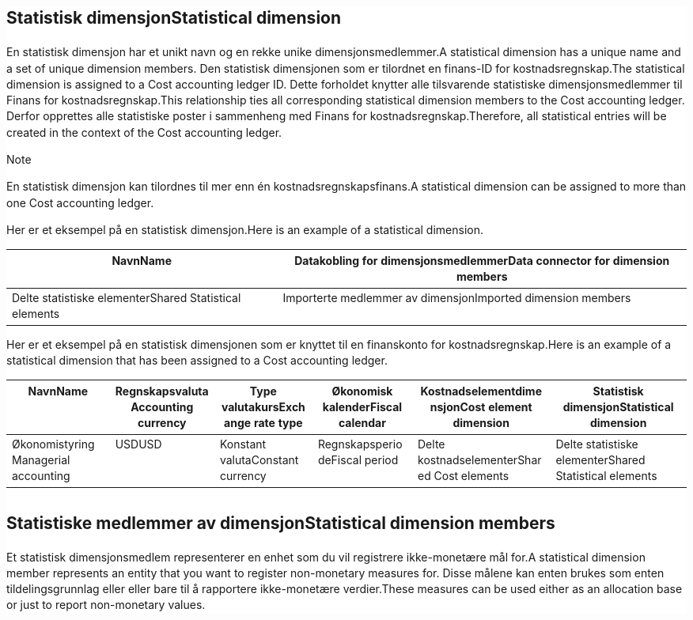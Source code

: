 ## <a name="statistical-dimension"></a><span data-ttu-id="f5a5d-110">Statistisk dimensjon</span><span class="sxs-lookup"><span data-stu-id="f5a5d-110">Statistical dimension</span></span>

<span data-ttu-id="f5a5d-111">En statistisk dimensjon har et unikt navn og en rekke unike dimensjonsmedlemmer.</span><span class="sxs-lookup"><span data-stu-id="f5a5d-111">A statistical dimension has a unique name and a set of unique dimension members.</span></span> <span data-ttu-id="f5a5d-112">Den statistisk dimensjonen som er tilordnet en finans-ID for kostnadsregnskap.</span><span class="sxs-lookup"><span data-stu-id="f5a5d-112">The statistical dimension is assigned to a Cost accounting ledger ID.</span></span> <span data-ttu-id="f5a5d-113">Dette forholdet knytter alle tilsvarende statistiske dimensjonsmedlemmer til Finans for kostnadsregnskap.</span><span class="sxs-lookup"><span data-stu-id="f5a5d-113">This relationship ties all corresponding statistical dimension members to the Cost accounting ledger.</span></span> <span data-ttu-id="f5a5d-114">Derfor opprettes alle statistiske poster i sammenheng med Finans for kostnadsregnskap.</span><span class="sxs-lookup"><span data-stu-id="f5a5d-114">Therefore, all statistical entries will be created in the context of the Cost accounting ledger.</span></span>

> [!NOTE]
> <span data-ttu-id="f5a5d-115">En statistisk dimensjon kan tilordnes til mer enn én kostnadsregnskapsfinans.</span><span class="sxs-lookup"><span data-stu-id="f5a5d-115">A statistical dimension can be assigned to more than one Cost accounting ledger.</span></span>

<span data-ttu-id="f5a5d-116">Her er et eksempel på en statistisk dimensjon.</span><span class="sxs-lookup"><span data-stu-id="f5a5d-116">Here is an example of a statistical dimension.</span></span>

| <span data-ttu-id="f5a5d-117">Navn</span><span class="sxs-lookup"><span data-stu-id="f5a5d-117">Name</span></span>                        | <span data-ttu-id="f5a5d-118">Datakobling for dimensjonsmedlemmer</span><span class="sxs-lookup"><span data-stu-id="f5a5d-118">Data connector for dimension members</span></span> |
|-----------------------------|--------------------------------------|
| <span data-ttu-id="f5a5d-119">Delte statistiske elementer</span><span class="sxs-lookup"><span data-stu-id="f5a5d-119">Shared Statistical elements</span></span> | <span data-ttu-id="f5a5d-120">Importerte medlemmer av dimensjon</span><span class="sxs-lookup"><span data-stu-id="f5a5d-120">Imported dimension members</span></span>           |

<span data-ttu-id="f5a5d-121">Her er et eksempel på en statistisk dimensjonen som er knyttet til en finanskonto for kostnadsregnskap.</span><span class="sxs-lookup"><span data-stu-id="f5a5d-121">Here is an example of a statistical dimension that has been assigned to a Cost accounting ledger.</span></span>

| <span data-ttu-id="f5a5d-122">Navn</span><span class="sxs-lookup"><span data-stu-id="f5a5d-122">Name</span></span>                  | <span data-ttu-id="f5a5d-123">Regnskapsvaluta</span><span class="sxs-lookup"><span data-stu-id="f5a5d-123">Accounting currency</span></span> | <span data-ttu-id="f5a5d-124">Type valutakurs</span><span class="sxs-lookup"><span data-stu-id="f5a5d-124">Exchange rate type</span></span> | <span data-ttu-id="f5a5d-125">Økonomisk kalender</span><span class="sxs-lookup"><span data-stu-id="f5a5d-125">Fiscal calendar</span></span> | <span data-ttu-id="f5a5d-126">Kostnadselementdimensjon</span><span class="sxs-lookup"><span data-stu-id="f5a5d-126">Cost element dimension</span></span> | <span data-ttu-id="f5a5d-127">Statistisk dimensjon</span><span class="sxs-lookup"><span data-stu-id="f5a5d-127">Statistical dimension</span></span>       |
|-----------------------|---------------------|--------------------|-----------------|------------------------|-----------------------------|
| <span data-ttu-id="f5a5d-128">Økonomistyring</span><span class="sxs-lookup"><span data-stu-id="f5a5d-128">Managerial accounting</span></span> | <span data-ttu-id="f5a5d-129">USD</span><span class="sxs-lookup"><span data-stu-id="f5a5d-129">USD</span></span>                 | <span data-ttu-id="f5a5d-130">Konstant valuta</span><span class="sxs-lookup"><span data-stu-id="f5a5d-130">Constant currency</span></span>  | <span data-ttu-id="f5a5d-131">Regnskapsperiode</span><span class="sxs-lookup"><span data-stu-id="f5a5d-131">Fiscal period</span></span>   | <span data-ttu-id="f5a5d-132">Delte kostnadselementer</span><span class="sxs-lookup"><span data-stu-id="f5a5d-132">Shared Cost elements</span></span>   | <span data-ttu-id="f5a5d-133">Delte statistiske elementer</span><span class="sxs-lookup"><span data-stu-id="f5a5d-133">Shared Statistical elements</span></span> |

## <a name="statistical-dimension-members"></a><span data-ttu-id="f5a5d-134">Statistiske medlemmer av dimensjon</span><span class="sxs-lookup"><span data-stu-id="f5a5d-134">Statistical dimension members</span></span>

<span data-ttu-id="f5a5d-135">Et statistisk dimensjonsmedlem representerer en enhet som du vil registrere ikke-monetære mål for.</span><span class="sxs-lookup"><span data-stu-id="f5a5d-135">A statistical dimension member represents an entity that you want to register non-monetary measures for.</span></span> <span data-ttu-id="f5a5d-136">Disse målene kan enten brukes som enten tildelingsgrunnlag eller eller bare til å rapportere ikke-monetære verdier.</span><span class="sxs-lookup"><span data-stu-id="f5a5d-136">These measures can be used either as an allocation base or just to report non-monetary values.</span></span>
